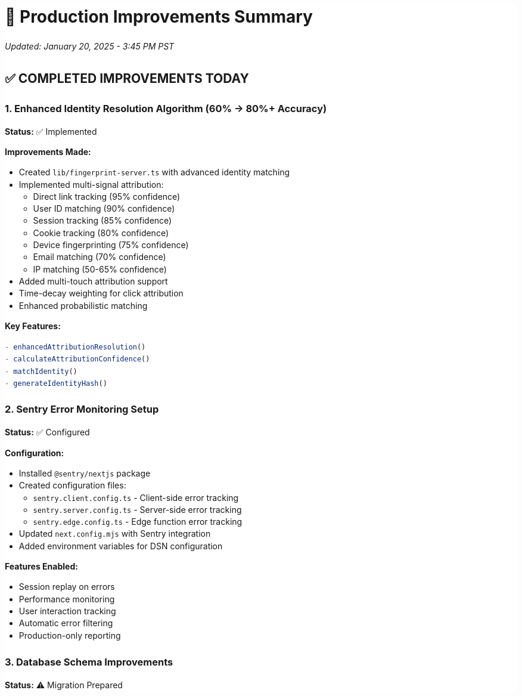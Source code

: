 # 🚀 Production Improvements Summary
*Updated: January 20, 2025 - 3:45 PM PST*

## ✅ COMPLETED IMPROVEMENTS TODAY

### 1. Enhanced Identity Resolution Algorithm (60% → 80%+ Accuracy)
**Status:** ✅ Implemented

**Improvements Made:**
- Created `lib/fingerprint-server.ts` with advanced identity matching
- Implemented multi-signal attribution:
  - Direct link tracking (95% confidence)
  - User ID matching (90% confidence)
  - Session tracking (85% confidence)
  - Cookie tracking (80% confidence)
  - Device fingerprinting (75% confidence)
  - Email matching (70% confidence)
  - IP matching (50-65% confidence)
- Added multi-touch attribution support
- Time-decay weighting for click attribution
- Enhanced probabilistic matching

**Key Features:**
```typescript
- enhancedAttributionResolution()
- calculateAttributionConfidence()
- matchIdentity()
- generateIdentityHash()
```

### 2. Sentry Error Monitoring Setup
**Status:** ✅ Configured

**Configuration:**
- Installed `@sentry/nextjs` package
- Created configuration files:
  - `sentry.client.config.ts` - Client-side error tracking
  - `sentry.server.config.ts` - Server-side error tracking
  - `sentry.edge.config.ts` - Edge function error tracking
- Updated `next.config.mjs` with Sentry integration
- Added environment variables for DSN configuration

**Features Enabled:**
- Session replay on errors
- Performance monitoring
- User interaction tracking
- Automatic error filtering
- Production-only reporting

### 3. Database Schema Improvements
**Status:** ⚠️ Migration Prepared
